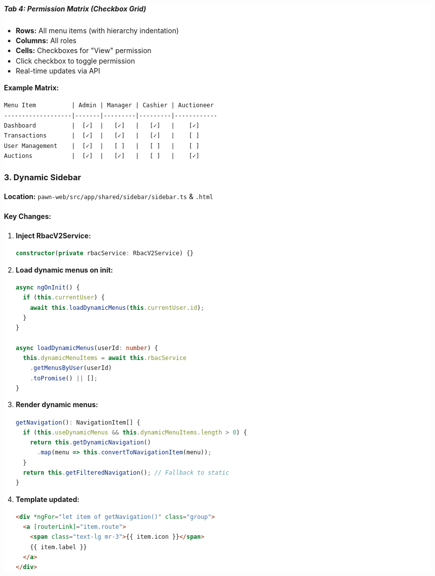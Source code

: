 ##### **Tab 4: Permission Matrix (Checkbox Grid)**
- **Rows:** All menu items (with hierarchy indentation)
- **Columns:** All roles
- **Cells:** Checkboxes for "View" permission
- Click checkbox to toggle permission
- Real-time updates via API

**Example Matrix:**
```
Menu Item          | Admin | Manager | Cashier | Auctioneer
-------------------|-------|---------|---------|------------
Dashboard          |  [✓]  |   [✓]   |   [✓]   |    [✓]
Transactions       |  [✓]  |   [✓]   |   [✓]   |    [ ]
User Management    |  [✓]  |   [ ]   |   [ ]   |    [ ]
Auctions           |  [✓]  |   [✓]   |   [ ]   |    [✓]
```

### 3. Dynamic Sidebar

**Location:** `pawn-web/src/app/shared/sidebar/sidebar.ts` & `.html`

#### Key Changes:
1. **Inject RbacV2Service:**
   ```typescript
   constructor(private rbacService: RbacV2Service) {}
   ```

2. **Load dynamic menus on init:**
   ```typescript
   async ngOnInit() {
     if (this.currentUser) {
       await this.loadDynamicMenus(this.currentUser.id);
     }
   }

   async loadDynamicMenus(userId: number) {
     this.dynamicMenuItems = await this.rbacService
       .getMenusByUser(userId)
       .toPromise() || [];
   }
   ```

3. **Render dynamic menus:**
   ```typescript
   getNavigation(): NavigationItem[] {
     if (this.useDynamicMenus && this.dynamicMenuItems.length > 0) {
       return this.getDynamicNavigation()
         .map(menu => this.convertToNavigationItem(menu));
     }
     return this.getFilteredNavigation(); // Fallback to static
   }
   ```

4. **Template updated:**
   ```html
   <div *ngFor="let item of getNavigation()" class="group">
     <a [routerLink]="item.route">
       <span class="text-lg mr-3">{{ item.icon }}</span>
       {{ item.label }}
     </a>
   </div>
   ```
